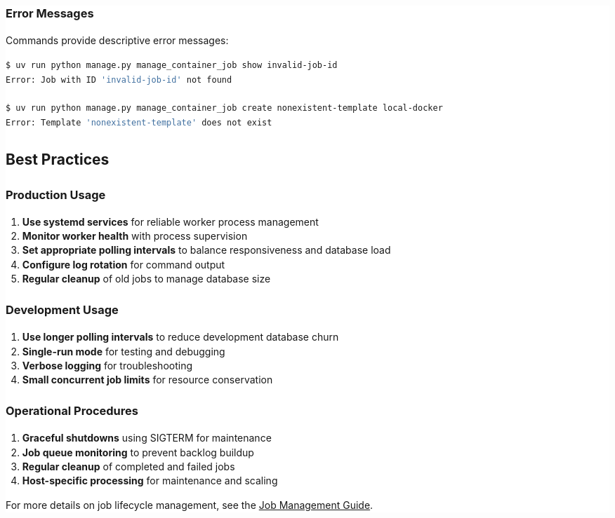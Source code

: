 ### Error Messages
Commands provide descriptive error messages:
```bash
$ uv run python manage.py manage_container_job show invalid-job-id
Error: Job with ID 'invalid-job-id' not found

$ uv run python manage.py manage_container_job create nonexistent-template local-docker
Error: Template 'nonexistent-template' does not exist
```

## Best Practices

### Production Usage
1. **Use systemd services** for reliable worker process management
2. **Monitor worker health** with process supervision
3. **Set appropriate polling intervals** to balance responsiveness and database load
4. **Configure log rotation** for command output
5. **Regular cleanup** of old jobs to manage database size

### Development Usage
1. **Use longer polling intervals** to reduce development database churn
2. **Single-run mode** for testing and debugging
3. **Verbose logging** for troubleshooting
4. **Small concurrent job limits** for resource conservation

### Operational Procedures
1. **Graceful shutdowns** using SIGTERM for maintenance
2. **Job queue monitoring** to prevent backlog buildup
3. **Regular cleanup** of completed and failed jobs
4. **Host-specific processing** for maintenance and scaling

For more details on job lifecycle management, see the [Job Management Guide](jobs.md).